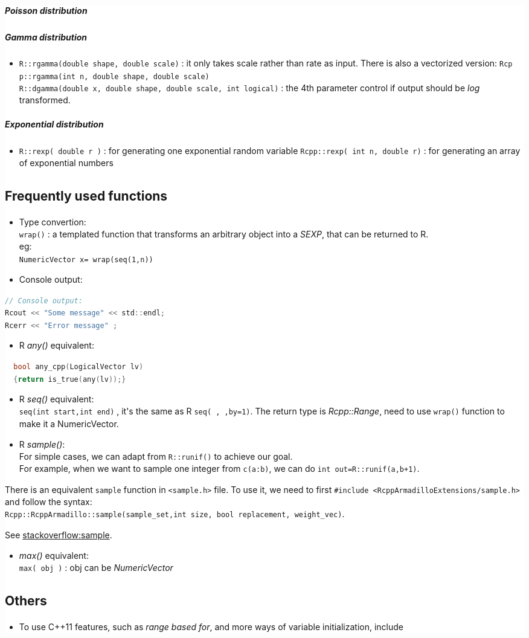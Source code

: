 ##### Poisson distribution

##### Gamma distribution
- `R::rgamma(double shape, double scale)` : it only takes scale rather than rate as input. There is also a vectorized version:
	`Rcpp::rgamma(int n, double shape, double scale)`  
 	`R::dgamma(double x, double shape, double scale, int logical)` : the 4th parameter control if output should be _log_ transformed.

##### Exponential distribution
- `R::rexp( double r )` : for generating one exponential random variable
	`Rcpp::rexp( int n, double r)` : for generating an array of exponential numbers


## Frequently used functions
- Type convertion:  
	`wrap()` :  a templated function that transforms an arbitrary object into a _SEXP_, that can be returned to R.   
	eg:  
	`NumericVector x= wrap(seq(1,n))`   


- Console output:

```c
// Console output:
Rcout << "Some message" << std::endl;  
Rcerr << "Error message" ;  
```

- R _any()_ equivalent:

```c
  bool any_cpp(LogicalVector lv)
  {return is_true(any(lv));}
```

- R _seq()_ equivalent:  
`seq(int start,int end)` , it's the same as R `seq( , ,by=1)`. The return type is _Rcpp::Range_, need to use `wrap()` function to make it a NumericVector.

- R _sample()_:  
  For simple cases, we can adapt from `R::runif()` to achieve our goal.   
 For example, when we want to sample one integer from `c(a:b)`, we can do `int out=R::runif(a,b+1)`.   
 
 There is an equivalent `sample` function in `<sample.h>` file. To use it, we need to first `#include <RcppArmadilloExtensions/sample.h>` and follow the syntax:   
 `Rcpp::RcppArmadillo::sample(sample_set,int size, bool replacement, weight_vec)`.
 
 See [stackoverflow:sample](http://stackoverflow.com/questions/26384959/rcpp-r-sample-equivalent-from-a-numericvector).
 

- _max()_  equivalent:  
	`max( obj )` : obj can be _NumericVector_

## Others
- To use C++11 features, such as _range based for_, and more ways of variable initialization, include
